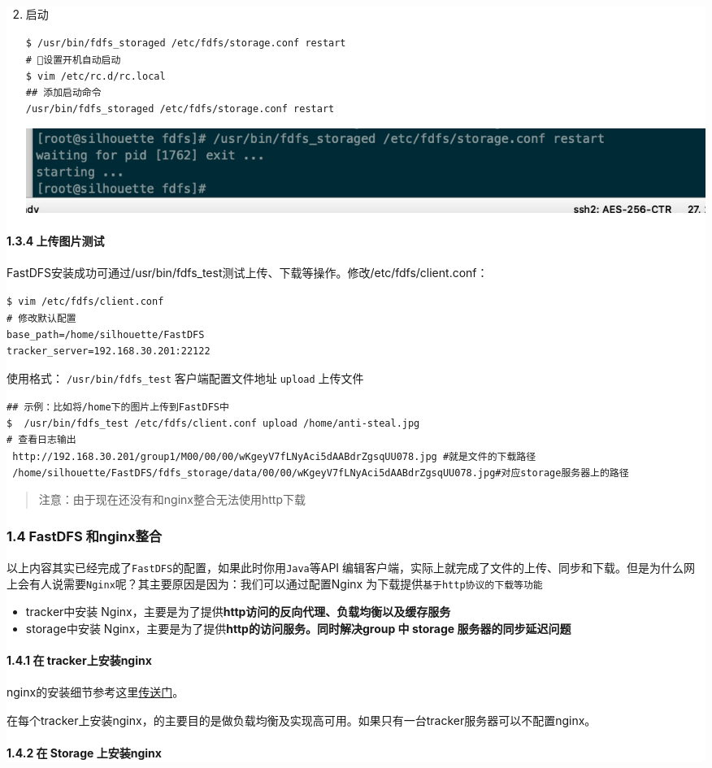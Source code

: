 2. 启动

   ```shell
   $ /usr/bin/fdfs_storaged /etc/fdfs/storage.conf restart
   # 设置开机自动启动
   $ vim /etc/rc.d/rc.local
   ## 添加启动命令
   /usr/bin/fdfs_storaged /etc/fdfs/storage.conf restart
   ```

   <img src="/img/images/fastDFS/00/07-storage启动.png" />

#### 1.3.4 上传图片测试

FastDFS安装成功可通过/usr/bin/fdfs_test测试上传、下载等操作。修改/etc/fdfs/client.conf：

```shell
$ vim /etc/fdfs/client.conf
# 修改默认配置
base_path=/home/silhouette/FastDFS
tracker_server=192.168.30.201:22122
```

使用格式： `/usr/bin/fdfs_test`  客户端配置文件地址 `upload` 上传文件

```shell
## 示例：比如将/home下的图片上传到FastDFS中
$  /usr/bin/fdfs_test /etc/fdfs/client.conf upload /home/anti-steal.jpg
# 查看日志输出
 http://192.168.30.201/group1/M00/00/00/wKgeyV7fLNyAci5dAABdrZgsqUU078.jpg #就是文件的下载路径
 /home/silhouette/FastDFS/fdfs_storage/data/00/00/wKgeyV7fLNyAci5dAABdrZgsqUU078.jpg#对应storage服务器上的路径 
```

> 注意：由于现在还没有和nginx整合无法使用http下载

### 1.4 FastDFS 和nginx整合

以上内容其实已经完成了`FastDFS`的配置，如果此时你用`Java`等API 编辑客户端，实际上就完成了文件的上传、同步和下载。但是为什么网上会有人说需要`Nginx`呢？其主要原因是因为：我们可以通过配置Nginx 为下载提供`基于http协议的下载等功能`

* tracker中安装 Nginx，主要是为了提供**http访问的反向代理、负载均衡以及缓存服务**
* storage中安装 Nginx，主要是为了提供**http的访问服务。同时解决group 中 storage 服务器的同步延迟问题**

#### 1.4.1  在 tracker上安装nginx

nginx的安装细节参考这里[传送门](https://silhouettely.github.io/2020/06/09/nginx00/)。

在每个tracker上安装nginx，的主要目的是做负载均衡及实现高可用。如果只有一台tracker服务器可以不配置nginx。

#### 1.4.2 在 Storage 上安装nginx
